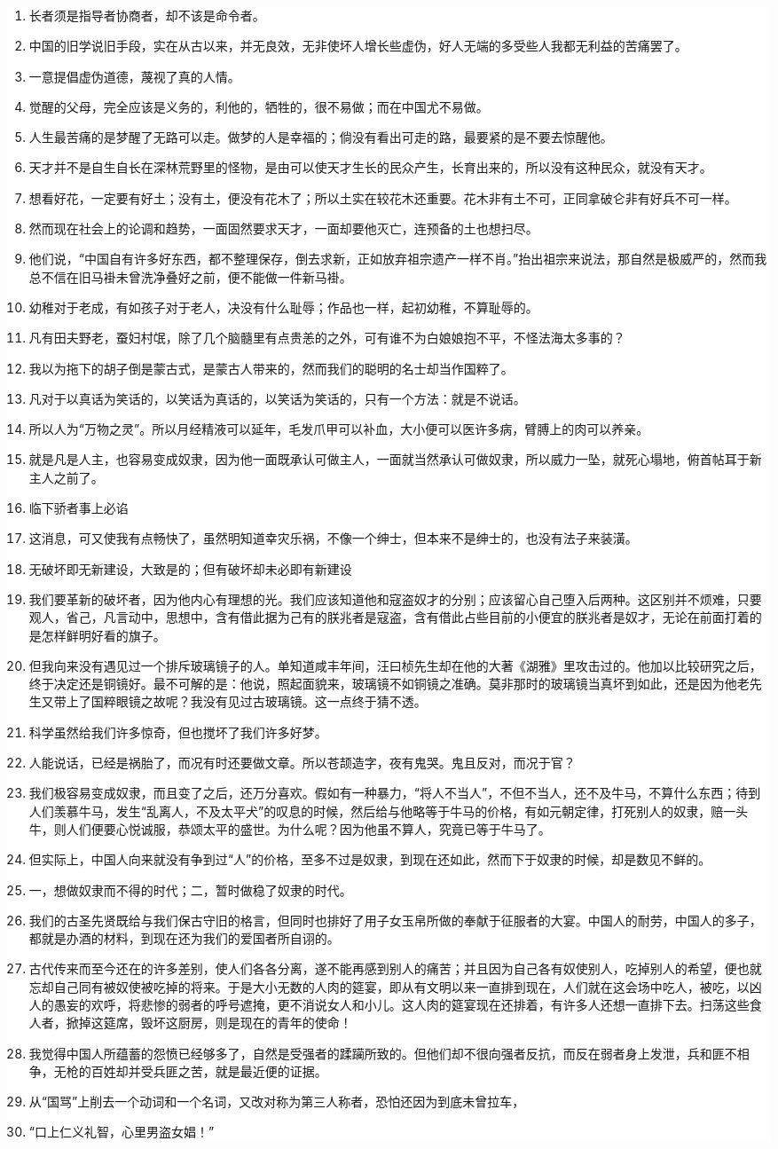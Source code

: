 1. 长者须是指导者协商者，却不该是命令者。

1. 中国的旧学说旧手段，实在从古以来，并无良效，无非使坏人增长些虚伪，好人无端的多受些人我都无利益的苦痛罢了。

1. 一意提倡虚伪道德，蔑视了真的人情。

1. 觉醒的父母，完全应该是义务的，利他的，牺牲的，很不易做；而在中国尤不易做。

1. 人生最苦痛的是梦醒了无路可以走。做梦的人是幸福的；倘没有看出可走的路，最要紧的是不要去惊醒他。

1. 天才并不是自生自长在深林荒野里的怪物，是由可以使天才生长的民众产生，长育出来的，所以没有这种民众，就没有天才。

1. 想看好花，一定要有好土；没有土，便没有花木了；所以土实在较花木还重要。花木非有土不可，正同拿破仑非有好兵不可一样。

1. 然而现在社会上的论调和趋势，一面固然要求天才，一面却要他灭亡，连预备的土也想扫尽。

1. 他们说，“中国自有许多好东西，都不整理保存，倒去求新，正如放弃祖宗遗产一样不肖。”抬出祖宗来说法，那自然是极威严的，然而我总不信在旧马褂未曾洗净叠好之前，便不能做一件新马褂。

1. 幼稚对于老成，有如孩子对于老人，决没有什么耻辱；作品也一样，起初幼稚，不算耻辱的。

1. 凡有田夫野老，蚕妇村氓，除了几个脑髓里有点贵恙的之外，可有谁不为白娘娘抱不平，不怪法海太多事的？

1. 我以为拖下的胡子倒是蒙古式，是蒙古人带来的，然而我们的聪明的名士却当作国粹了。

1. 凡对于以真话为笑话的，以笑话为真话的，以笑话为笑话的，只有一个方法：就是不说话。

1. 所以人为“万物之灵”。所以月经精液可以延年，毛发爪甲可以补血，大小便可以医许多病，臂膊上的肉可以养亲。

1. 就是凡是人主，也容易变成奴隶，因为他一面既承认可做主人，一面就当然承认可做奴隶，所以威力一坠，就死心塌地，俯首帖耳于新主人之前了。

1. 临下骄者事上必谄

1. 这消息，可又使我有点畅快了，虽然明知道幸灾乐祸，不像一个绅士，但本来不是绅士的，也没有法子来装潢。

1. 无破坏即无新建设，大致是的；但有破坏却未必即有新建设

1. 我们要革新的破坏者，因为他内心有理想的光。我们应该知道他和寇盗奴才的分别；应该留心自己堕入后两种。这区别并不烦难，只要观人，省己，凡言动中，思想中，含有借此据为己有的朕兆者是寇盗，含有借此占些目前的小便宜的朕兆者是奴才，无论在前面打着的是怎样鲜明好看的旗子。

1. 但我向来没有遇见过一个排斥玻璃镜子的人。单知道咸丰年间，汪曰桢先生却在他的大著《湖雅》里攻击过的。他加以比较研究之后，终于决定还是铜镜好。最不可解的是：他说，照起面貌来，玻璃镜不如铜镜之准确。莫非那时的玻璃镜当真坏到如此，还是因为他老先生又带上了国粹眼镜之故呢？我没有见过古玻璃镜。这一点终于猜不透。

1. 科学虽然给我们许多惊奇，但也搅坏了我们许多好梦。

1. 人能说话，已经是祸胎了，而况有时还要做文章。所以苍颉造字，夜有鬼哭。鬼且反对，而况于官？

1. 我们极容易变成奴隶，而且变了之后，还万分喜欢。假如有一种暴力，“将人不当人”，不但不当人，还不及牛马，不算什么东西；待到人们羡慕牛马，发生“乱离人，不及太平犬”的叹息的时候，然后给与他略等于牛马的价格，有如元朝定律，打死别人的奴隶，赔一头牛，则人们便要心悦诚服，恭颂太平的盛世。为什么呢？因为他虽不算人，究竟已等于牛马了。

1. 但实际上，中国人向来就没有争到过“人”的价格，至多不过是奴隶，到现在还如此，然而下于奴隶的时候，却是数见不鲜的。

1. 一，想做奴隶而不得的时代；二，暂时做稳了奴隶的时代。

1. 我们的古圣先贤既给与我们保古守旧的格言，但同时也排好了用子女玉帛所做的奉献于征服者的大宴。中国人的耐劳，中国人的多子，都就是办酒的材料，到现在还为我们的爱国者所自诩的。

1. 古代传来而至今还在的许多差别，使人们各各分离，遂不能再感到别人的痛苦；并且因为自己各有奴使别人，吃掉别人的希望，便也就忘却自己同有被奴使被吃掉的将来。于是大小无数的人肉的筵宴，即从有文明以来一直排到现在，人们就在这会场中吃人，被吃，以凶人的愚妄的欢呼，将悲惨的弱者的呼号遮掩，更不消说女人和小儿。这人肉的筵宴现在还排着，有许多人还想一直排下去。扫荡这些食人者，掀掉这筵席，毁坏这厨房，则是现在的青年的使命！

1. 我觉得中国人所蕴蓄的怨愤已经够多了，自然是受强者的蹂躏所致的。但他们却不很向强者反抗，而反在弱者身上发泄，兵和匪不相争，无枪的百姓却并受兵匪之苦，就是最近便的证据。

1. 从“国骂”上削去一个动词和一个名词，又改对称为第三人称者，恐怕还因为到底未曾拉车，

1. “口上仁义礼智，心里男盗女娼！”
